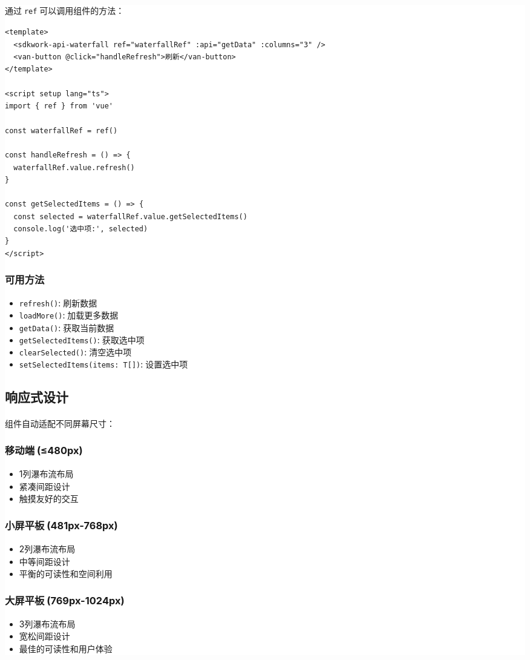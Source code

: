 通过 `ref` 可以调用组件的方法：

```vue
<template>
  <sdkwork-api-waterfall ref="waterfallRef" :api="getData" :columns="3" />
  <van-button @click="handleRefresh">刷新</van-button>
</template>

<script setup lang="ts">
import { ref } from 'vue'

const waterfallRef = ref()

const handleRefresh = () => {
  waterfallRef.value.refresh()
}

const getSelectedItems = () => {
  const selected = waterfallRef.value.getSelectedItems()
  console.log('选中项:', selected)
}
</script>
```

### 可用方法

- `refresh()`: 刷新数据
- `loadMore()`: 加载更多数据
- `getData()`: 获取当前数据
- `getSelectedItems()`: 获取选中项
- `clearSelected()`: 清空选中项
- `setSelectedItems(items: T[])`: 设置选中项

## 响应式设计

组件自动适配不同屏幕尺寸：

### 移动端 (≤480px)
- 1列瀑布流布局
- 紧凑间距设计
- 触摸友好的交互

### 小屏平板 (481px-768px)
- 2列瀑布流布局
- 中等间距设计
- 平衡的可读性和空间利用

### 大屏平板 (769px-1024px)
- 3列瀑布流布局
- 宽松间距设计
- 最佳的可读性和用户体验
